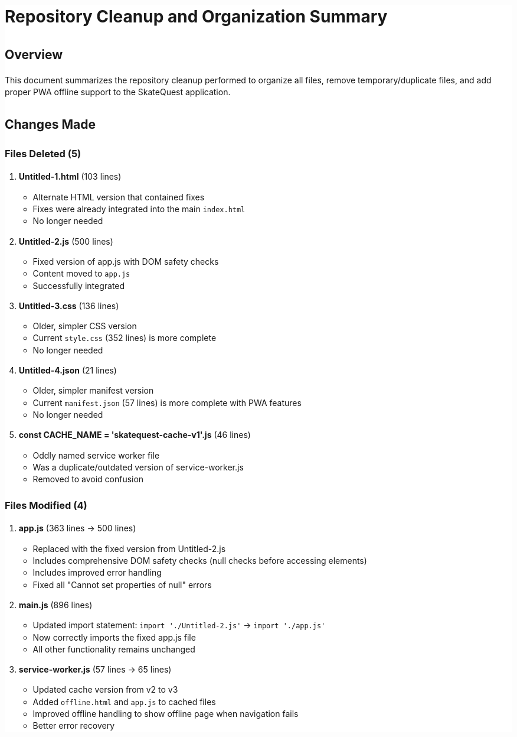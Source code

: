 # Repository Cleanup and Organization Summary

## Overview
This document summarizes the repository cleanup performed to organize all files, remove temporary/duplicate files, and add proper PWA offline support to the SkateQuest application.

## Changes Made

### Files Deleted (5)

1. **Untitled-1.html** (103 lines)
   - Alternate HTML version that contained fixes
   - Fixes were already integrated into the main `index.html`
   - No longer needed

2. **Untitled-2.js** (500 lines)
   - Fixed version of app.js with DOM safety checks
   - Content moved to `app.js`
   - Successfully integrated

3. **Untitled-3.css** (136 lines)
   - Older, simpler CSS version
   - Current `style.css` (352 lines) is more complete
   - No longer needed

4. **Untitled-4.json** (21 lines)
   - Older, simpler manifest version
   - Current `manifest.json` (57 lines) is more complete with PWA features
   - No longer needed

5. **const CACHE_NAME = 'skatequest-cache-v1'.js** (46 lines)
   - Oddly named service worker file
   - Was a duplicate/outdated version of service-worker.js
   - Removed to avoid confusion

### Files Modified (4)

1. **app.js** (363 lines → 500 lines)
   - Replaced with the fixed version from Untitled-2.js
   - Includes comprehensive DOM safety checks (null checks before accessing elements)
   - Includes improved error handling
   - Fixed all "Cannot set properties of null" errors

2. **main.js** (896 lines)
   - Updated import statement: `import './Untitled-2.js'` → `import './app.js'`
   - Now correctly imports the fixed app.js file
   - All other functionality remains unchanged

3. **service-worker.js** (57 lines → 65 lines)
   - Updated cache version from v2 to v3
   - Added `offline.html` and `app.js` to cached files
   - Improved offline handling to show offline page when navigation fails
   - Better error recovery
